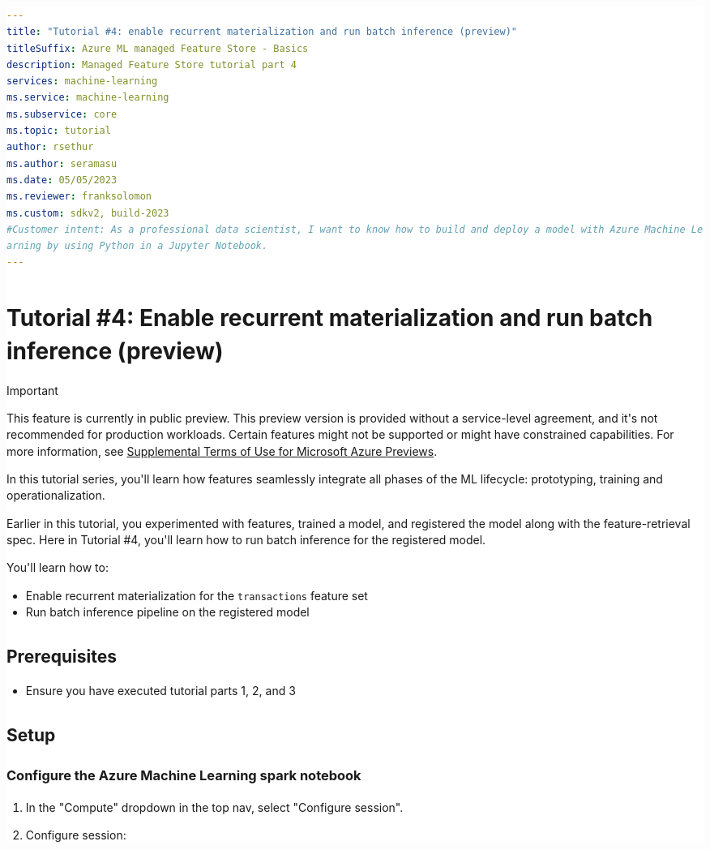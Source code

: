 ```yaml
---
title: "Tutorial #4: enable recurrent materialization and run batch inference (preview)"
titleSuffix: Azure ML managed Feature Store - Basics
description: Managed Feature Store tutorial part 4
services: machine-learning
ms.service: machine-learning
ms.subservice: core
ms.topic: tutorial
author: rsethur
ms.author: seramasu
ms.date: 05/05/2023
ms.reviewer: franksolomon
ms.custom: sdkv2, build-2023
#Customer intent: As a professional data scientist, I want to know how to build and deploy a model with Azure Machine Learning by using Python in a Jupyter Notebook.
---
```


# Tutorial #4: Enable recurrent materialization and run batch inference (preview)

> [!IMPORTANT]
> This feature is currently in public preview. This preview version is provided without a service-level agreement, and it's not recommended for production workloads. Certain features might not be supported or might have constrained capabilities. For more information, see [Supplemental Terms of Use for Microsoft Azure Previews](https://azure.microsoft.com/support/legal/preview-supplemental-terms/).

In this tutorial series, you'll learn how features seamlessly integrate all phases of the ML lifecycle: prototyping, training and operationalization.

Earlier in this tutorial, you experimented with features, trained a model, and registered the model along with the feature-retrieval spec. Here in Tutorial #4, you'll learn how to run batch inference for the registered model.

You'll learn how to:

* Enable recurrent materialization for the `transactions` feature set
* Run batch inference pipeline on the registered model

## Prerequisites

- Ensure you have executed tutorial parts 1, 2, and 3

## Setup

### Configure the Azure Machine Learning spark notebook

1. In the "Compute" dropdown in the top nav, select "Configure session".

1. Configure session:

